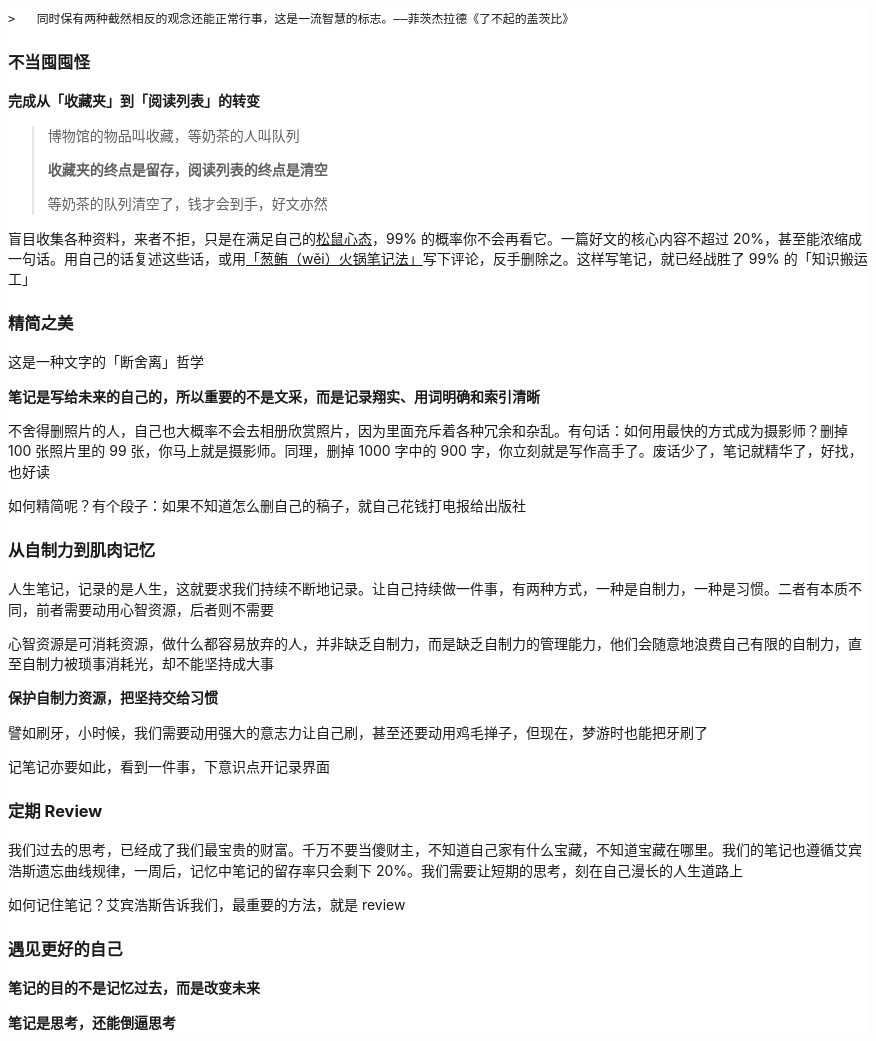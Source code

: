     >   同时保有两种截然相反的观念还能正常行事，这是一流智慧的标志。——菲茨杰拉德《了不起的盖茨比》



### 不当囤囤怪

**完成从「收藏夹」到「阅读列表」的转变**

> 博物馆的物品叫收藏，等奶茶的人叫队列
>
> **收藏夹的终点是留存，阅读列表的终点是清空**
>
> 等奶茶的队列清空了，钱才会到手，好文亦然

盲目收集各种资料，来者不拒，只是在满足自己的[松鼠心态](https://wiki.mbalib.com/wiki/松鼠症 "松鼠症")，99% 的概率你不会再看它。一篇好文的核心内容不超过 20%，甚至能浓缩成一句话。用自己的话复述这些话，或用[「葱鲔（wěi）火锅笔记法」](https://wataaaame.github.io/posts/learn/note/#摘抄笔记---葱鲔火锅笔记法)写下评论，反手删除之。这样写笔记，就已经战胜了 99% 的「知识搬运工」



### 精简之美

这是一种文字的「断舍离」哲学

**笔记是写给未来的自己的，所以重要的不是文采，而是记录翔实、用词明确和索引清晰**

不舍得删照片的人，自己也大概率不会去相册欣赏照片，因为里面充斥着各种冗余和杂乱。有句话：如何用最快的方式成为摄影师？删掉 100 张照片里的 99 张，你马上就是摄影师。同理，删掉 1000 字中的 900 字，你立刻就是写作高手了。废话少了，笔记就精华了，好找，也好读

如何精简呢？有个段子：如果不知道怎么删自己的稿子，就自己花钱打电报给出版社



### 从自制力到肌肉记忆

人生笔记，记录的是人生，这就要求我们持续不断地记录。让自己持续做一件事，有两种方式，一种是自制力，一种是习惯。二者有本质不同，前者需要动用心智资源，后者则不需要

心智资源是可消耗资源，做什么都容易放弃的人，并非缺乏自制力，而是缺乏自制力的管理能力，他们会随意地浪费自己有限的自制力，直至自制力被琐事消耗光，却不能坚持成大事

**保护自制力资源，把坚持交给习惯**

譬如刷牙，小时候，我们需要动用强大的意志力让自己刷，甚至还要动用鸡毛掸子，但现在，梦游时也能把牙刷了

记笔记亦要如此，看到一件事，下意识点开记录界面



### 定期 Review

我们过去的思考，已经成了我们最宝贵的财富。千万不要当傻财主，不知道自己家有什么宝藏，不知道宝藏在哪里。我们的笔记也遵循艾宾浩斯遗忘曲线规律，一周后，记忆中笔记的留存率只会剩下 20%。我们需要让短期的思考，刻在自己漫长的人生道路上

如何记住笔记？艾宾浩斯告诉我们，最重要的方法，就是 review



### 遇见更好的自己

**笔记的目的不是记忆过去，而是改变未来**

**笔记是思考，还能倒逼思考**
